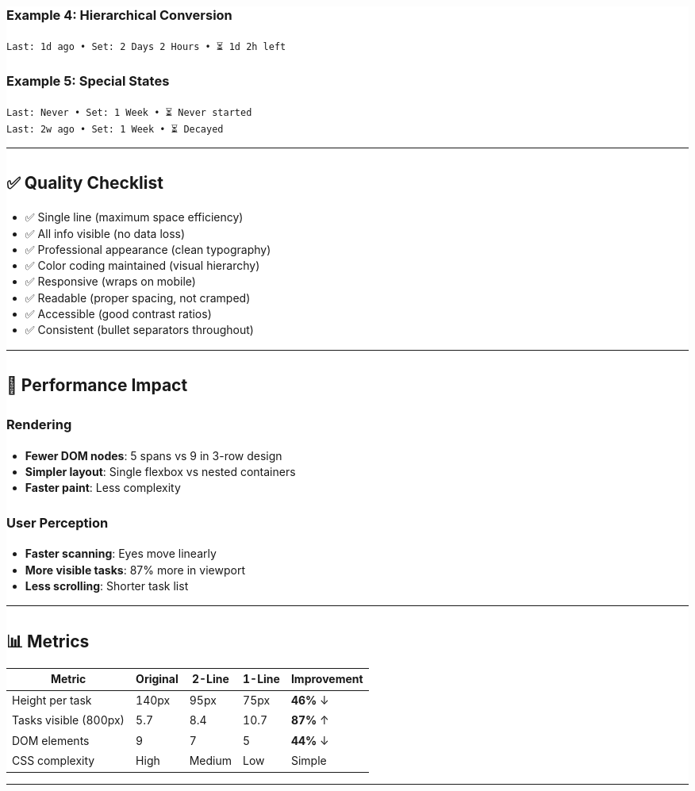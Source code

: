 ### Example 4: Hierarchical Conversion
```
Last: 1d ago • Set: 2 Days 2 Hours • ⏳ 1d 2h left
```

### Example 5: Special States
```
Last: Never • Set: 1 Week • ⏳ Never started
Last: 2w ago • Set: 1 Week • ⏳ Decayed
```

---

## ✅ Quality Checklist

- ✅ Single line (maximum space efficiency)
- ✅ All info visible (no data loss)
- ✅ Professional appearance (clean typography)
- ✅ Color coding maintained (visual hierarchy)
- ✅ Responsive (wraps on mobile)
- ✅ Readable (proper spacing, not cramped)
- ✅ Accessible (good contrast ratios)
- ✅ Consistent (bullet separators throughout)

---

## 🚀 Performance Impact

### Rendering
- **Fewer DOM nodes**: 5 spans vs 9 in 3-row design
- **Simpler layout**: Single flexbox vs nested containers
- **Faster paint**: Less complexity

### User Perception
- **Faster scanning**: Eyes move linearly
- **More visible tasks**: 87% more in viewport
- **Less scrolling**: Shorter task list

---

## 📊 Metrics

| Metric | Original | 2-Line | 1-Line | Improvement |
|--------|----------|--------|--------|-------------|
| Height per task | 140px | 95px | 75px | **46%** ↓ |
| Tasks visible (800px) | 5.7 | 8.4 | 10.7 | **87%** ↑ |
| DOM elements | 9 | 7 | 5 | **44%** ↓ |
| CSS complexity | High | Medium | Low | Simple |

---